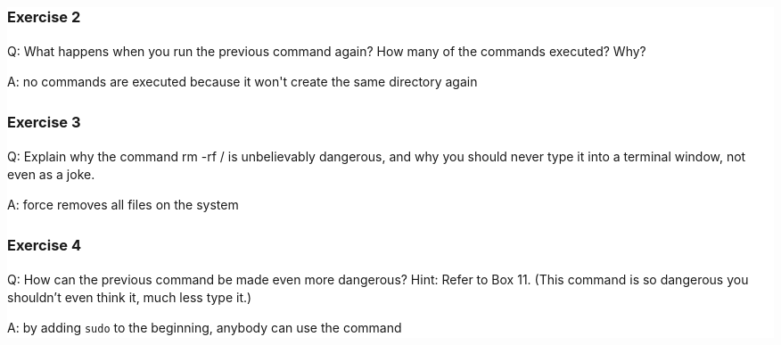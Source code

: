 ### Exercise 2

Q: What happens when you run the previous command again? How many of the commands executed? Why? 

A: no commands are executed because it won't create the same directory again

### Exercise 3

Q: Explain why the command rm -rf / is unbelievably dangerous, and why you should never type it into a terminal window, not even as a joke. 

A: force removes all files on the system

### Exercise 4

Q: How can the previous command be made even more dangerous? Hint: Refer to Box 11. (This command is so dangerous you shouldn’t even think it, much less type it.) 

A: by adding `sudo` to the beginning, anybody can use the command
